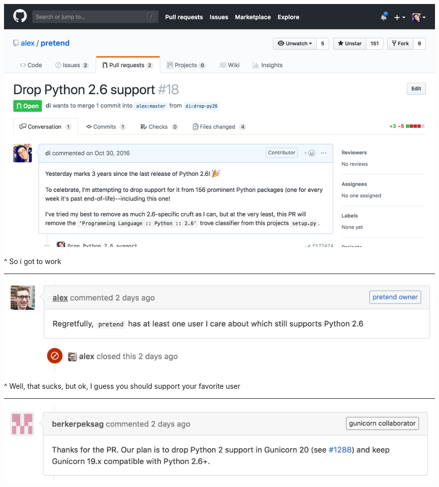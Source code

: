 
![fit](images/samplepr.png)

^ So i got to work

---

![fit](images/pretend.png)

^ Well, that sucks, but ok, I guess you should support your favorite user

---

![fit](images/gunicorn.png)
